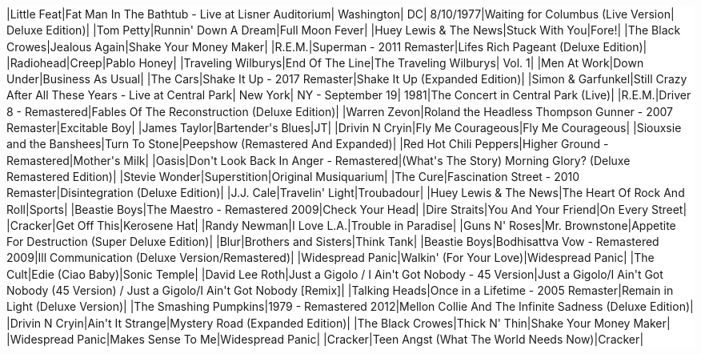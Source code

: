 |Little Feat|Fat Man In The Bathtub - Live at Lisner Auditorium| Washington| DC| 8/10/1977|Waiting for Columbus (Live Version| Deluxe Edition)|
|Tom Petty|Runnin' Down A Dream|Full Moon Fever|
|Huey Lewis & The News|Stuck With You|Fore!|
|The Black Crowes|Jealous Again|Shake Your Money Maker|
|R.E.M.|Superman - 2011 Remaster|Lifes Rich Pageant (Deluxe Edition)|
|Radiohead|Creep|Pablo Honey|
|Traveling Wilburys|End Of The Line|The Traveling Wilburys| Vol. 1|
|Men At Work|Down Under|Business As Usual|
|The Cars|Shake It Up - 2017 Remaster|Shake It Up (Expanded Edition)|
|Simon & Garfunkel|Still Crazy After All These Years - Live at Central Park| New York| NY - September 19| 1981|The Concert in Central Park (Live)|
|R.E.M.|Driver 8 - Remastered|Fables Of The Reconstruction (Deluxe Edition)|
|Warren Zevon|Roland the Headless Thompson Gunner - 2007 Remaster|Excitable Boy|
|James Taylor|Bartender's Blues|JT|
|Drivin N Cryin|Fly Me Courageous|Fly Me Courageous|
|Siouxsie and the Banshees|Turn To Stone|Peepshow (Remastered And Expanded)|
|Red Hot Chili Peppers|Higher Ground - Remastered|Mother's Milk|
|Oasis|Don't Look Back In Anger - Remastered|(What's The Story) Morning Glory? (Deluxe Remastered Edition)|
|Stevie Wonder|Superstition|Original Musiquarium|
|The Cure|Fascination Street - 2010 Remaster|Disintegration (Deluxe Edition)|
|J.J. Cale|Travelin' Light|Troubadour|
|Huey Lewis & The News|The Heart Of Rock And Roll|Sports|
|Beastie Boys|The Maestro - Remastered 2009|Check Your Head|
|Dire Straits|You And Your Friend|On Every Street|
|Cracker|Get Off This|Kerosene Hat|
|Randy Newman|I Love L.A.|Trouble in Paradise|
|Guns N' Roses|Mr. Brownstone|Appetite For Destruction (Super Deluxe Edition)|
|Blur|Brothers and Sisters|Think Tank|
|Beastie Boys|Bodhisattva Vow - Remastered 2009|Ill Communication (Deluxe Version/Remastered)|
|Widespread Panic|Walkin' (For Your Love)|Widespread Panic|
|The Cult|Edie (Ciao Baby)|Sonic Temple|
|David Lee Roth|Just a Gigolo / I Ain't Got Nobody - 45 Version|Just a Gigolo/I Ain't Got Nobody (45 Version) / Just a Gigolo/I Ain't Got Nobody [Remix]|
|Talking Heads|Once in a Lifetime - 2005 Remaster|Remain in Light (Deluxe Version)|
|The Smashing Pumpkins|1979 - Remastered 2012|Mellon Collie And The Infinite Sadness (Deluxe Edition)|
|Drivin N Cryin|Ain't It Strange|Mystery Road (Expanded Edition)|
|The Black Crowes|Thick N' Thin|Shake Your Money Maker|
|Widespread Panic|Makes Sense To Me|Widespread Panic|
|Cracker|Teen Angst (What The World Needs Now)|Cracker|